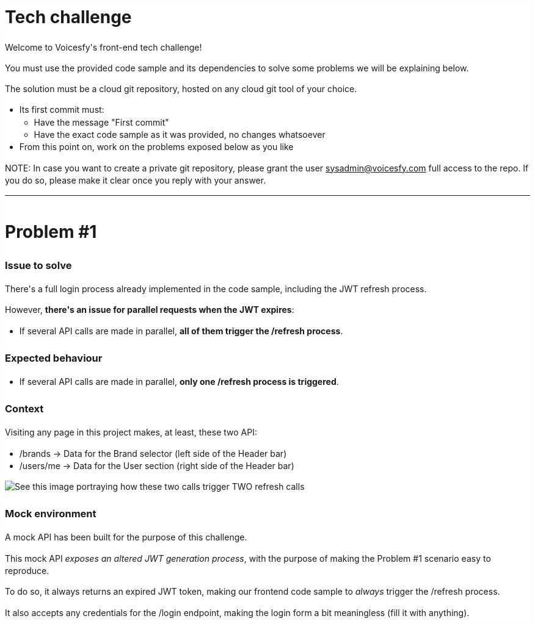 # Tech challenge

Welcome to Voicesfy's front-end tech challenge!

You must use the provided code sample and its dependencies to solve some problems we will be explaining below.

The solution must be a cloud git repository, hosted on any cloud git tool of your choice.

- Its first commit must:
  - Have the message "First commit"
  - Have the exact code sample as it was provided, no changes whatsoever
- From this point on, work on the problems exposed below as you like

NOTE: In case you want to create a private git repository, please grant the user sysadmin@voicesfy.com full access to the repo. If you do so, please make it clear once you reply with your answer.

---

# Problem #1

### Issue to solve

There's a full login process already implemented in the code sample, including the JWT refresh process.

However, **there's an issue for parallel requests when the JWT expires**:

- If several API calls are made in parallel, **all of them trigger the /refresh process**.

### Expected behaviour

- If several API calls are made in parallel, **only one /refresh process is triggered**.

### Context

Visiting any page in this project makes, at least, these two API:

- /brands -> Data for the Brand selector (left side of the Header bar)
- /users/me -> Data for the User section (right side of the Header bar)

![See this image portraying how these two calls trigger TWO refresh calls](https://voicesfy-cdn.s3.eu-west-3.amazonaws.com/problem_1_capture.png)

### Mock environment

A mock API has been built for the purpose of this challenge.

This mock API _exposes an altered JWT generation process_, with the purpose of making the Problem #1 scenario easy to reproduce.

To do so, it always returns an expired JWT token, making our frontend code sample to _always_ trigger the /refresh process.

It also accepts any credentials for the /login endpoint, making the login form a bit meaningless (fill it with anything).

